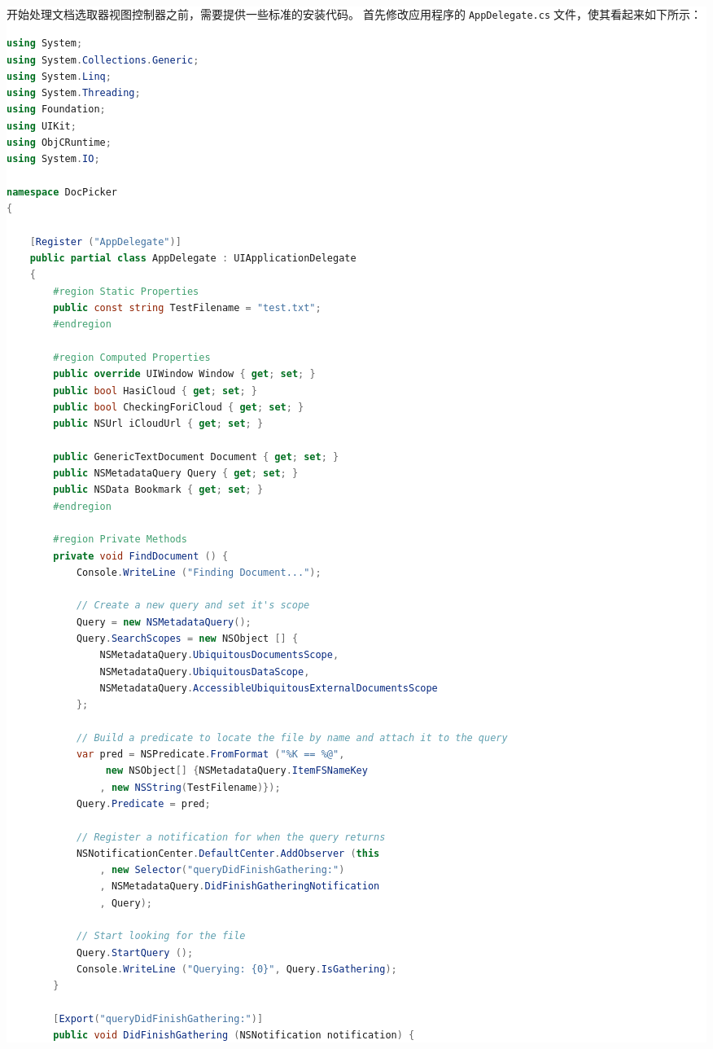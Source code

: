 开始处理文档选取器视图控制器之前，需要提供一些标准的安装代码。 首先修改应用程序的 `AppDelegate.cs` 文件，使其看起来如下所示：

```csharp
using System;
using System.Collections.Generic;
using System.Linq;
using System.Threading;
using Foundation;
using UIKit;
using ObjCRuntime;
using System.IO;

namespace DocPicker
{

    [Register ("AppDelegate")]
    public partial class AppDelegate : UIApplicationDelegate
    {
        #region Static Properties
        public const string TestFilename = "test.txt";
        #endregion

        #region Computed Properties
        public override UIWindow Window { get; set; }
        public bool HasiCloud { get; set; }
        public bool CheckingForiCloud { get; set; }
        public NSUrl iCloudUrl { get; set; }

        public GenericTextDocument Document { get; set; }
        public NSMetadataQuery Query { get; set; }
        public NSData Bookmark { get; set; }
        #endregion

        #region Private Methods
        private void FindDocument () {
            Console.WriteLine ("Finding Document...");

            // Create a new query and set it's scope
            Query = new NSMetadataQuery();
            Query.SearchScopes = new NSObject [] {
                NSMetadataQuery.UbiquitousDocumentsScope,
                NSMetadataQuery.UbiquitousDataScope,
                NSMetadataQuery.AccessibleUbiquitousExternalDocumentsScope
            };

            // Build a predicate to locate the file by name and attach it to the query
            var pred = NSPredicate.FromFormat ("%K == %@",
                 new NSObject[] {NSMetadataQuery.ItemFSNameKey
                , new NSString(TestFilename)});
            Query.Predicate = pred;

            // Register a notification for when the query returns
            NSNotificationCenter.DefaultCenter.AddObserver (this
                , new Selector("queryDidFinishGathering:")
                , NSMetadataQuery.DidFinishGatheringNotification
                , Query);

            // Start looking for the file
            Query.StartQuery ();
            Console.WriteLine ("Querying: {0}", Query.IsGathering);
        }

        [Export("queryDidFinishGathering:")]
        public void DidFinishGathering (NSNotification notification) {
```